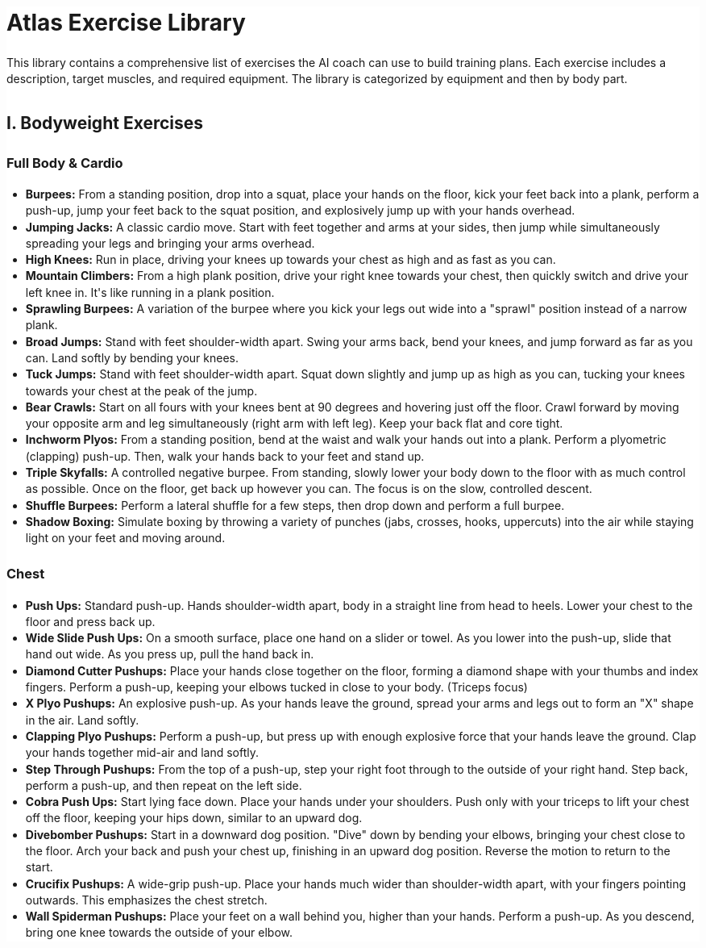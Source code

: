 # Atlas Exercise Library

This library contains a comprehensive list of exercises the AI coach can use to build training plans. Each exercise includes a description, target muscles, and required equipment. The library is categorized by equipment and then by body part.

## I. Bodyweight Exercises

### Full Body & Cardio

- **Burpees:** From a standing position, drop into a squat, place your hands on the floor, kick your feet back into a plank, perform a push-up, jump your feet back to the squat position, and explosively jump up with your hands overhead.
- **Jumping Jacks:** A classic cardio move. Start with feet together and arms at your sides, then jump while simultaneously spreading your legs and bringing your arms overhead.
- **High Knees:** Run in place, driving your knees up towards your chest as high and as fast as you can.
- **Mountain Climbers:** From a high plank position, drive your right knee towards your chest, then quickly switch and drive your left knee in. It's like running in a plank position.
- **Sprawling Burpees:** A variation of the burpee where you kick your legs out wide into a "sprawl" position instead of a narrow plank.
- **Broad Jumps:** Stand with feet shoulder-width apart. Swing your arms back, bend your knees, and jump forward as far as you can. Land softly by bending your knees.
- **Tuck Jumps:** Stand with feet shoulder-width apart. Squat down slightly and jump up as high as you can, tucking your knees towards your chest at the peak of the jump.
- **Bear Crawls:** Start on all fours with your knees bent at 90 degrees and hovering just off the floor. Crawl forward by moving your opposite arm and leg simultaneously (right arm with left leg). Keep your back flat and core tight.
- **Inchworm Plyos:** From a standing position, bend at the waist and walk your hands out into a plank. Perform a plyometric (clapping) push-up. Then, walk your hands back to your feet and stand up.
- **Triple Skyfalls:** A controlled negative burpee. From standing, slowly lower your body down to the floor with as much control as possible. Once on the floor, get back up however you can. The focus is on the slow, controlled descent.
- **Shuffle Burpees:** Perform a lateral shuffle for a few steps, then drop down and perform a full burpee.
- **Shadow Boxing:** Simulate boxing by throwing a variety of punches (jabs, crosses, hooks, uppercuts) into the air while staying light on your feet and moving around.

### Chest

- **Push Ups:** Standard push-up. Hands shoulder-width apart, body in a straight line from head to heels. Lower your chest to the floor and press back up.
- **Wide Slide Push Ups:** On a smooth surface, place one hand on a slider or towel. As you lower into the push-up, slide that hand out wide. As you press up, pull the hand back in.
- **Diamond Cutter Pushups:** Place your hands close together on the floor, forming a diamond shape with your thumbs and index fingers. Perform a push-up, keeping your elbows tucked in close to your body. (Triceps focus)
- **X Plyo Pushups:** An explosive push-up. As your hands leave the ground, spread your arms and legs out to form an "X" shape in the air. Land softly.
- **Clapping Plyo Pushups:** Perform a push-up, but press up with enough explosive force that your hands leave the ground. Clap your hands together mid-air and land softly.
- **Step Through Pushups:** From the top of a push-up, step your right foot through to the outside of your right hand. Step back, perform a push-up, and then repeat on the left side.
- **Cobra Push Ups:** Start lying face down. Place your hands under your shoulders. Push only with your triceps to lift your chest off the floor, keeping your hips down, similar to an upward dog.
- **Divebomber Pushups:** Start in a downward dog position. "Dive" down by bending your elbows, bringing your chest close to the floor. Arch your back and push your chest up, finishing in an upward dog position. Reverse the motion to return to the start.
- **Crucifix Pushups:** A wide-grip push-up. Place your hands much wider than shoulder-width apart, with your fingers pointing outwards. This emphasizes the chest stretch.
- **Wall Spiderman Pushups:** Place your feet on a wall behind you, higher than your hands. Perform a push-up. As you descend, bring one knee towards the outside of your elbow.